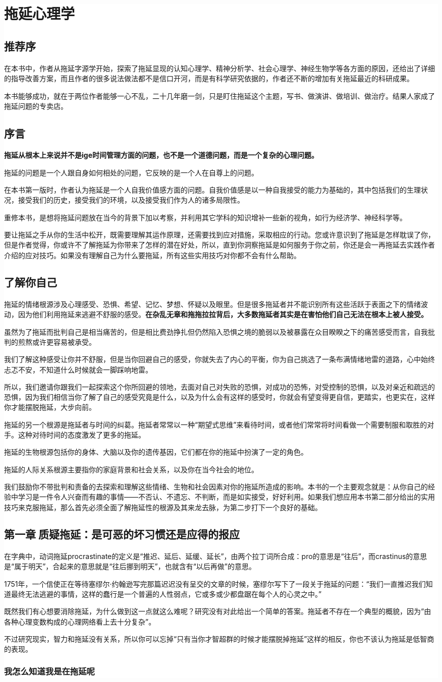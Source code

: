 # 拖延心理学

## 推荐序  

在本书中，作者从拖延字源学开始，探索了拖延显现的认知心理学、精神分析学、社会心理学、神经生物学等各方面的原因，还给出了详细的指导改善方案，而且作者的很多说法做法都不是信口开河，而是有科学研究依据的，作者还不断的增加有关拖延最近的科研成果。  

本书能够成功，就在于两位作者能够一心不乱，二十几年磨一剑，只是盯住拖延这个主题，写书、做演讲、做培训、做治疗。结果人家成了拖延问题的专卖店。  

## 序言  

**拖延从根本上来说并不是ige时间管理方面的问题，也不是一个道德问题，而是一个复杂的心理问题。**  

拖延的问题是一个人跟自身如何相处的问题，它反映的是一个人在自尊上的问题。  

在本书第一版时，作者认为拖延是一个人自我价值感方面的问题。自我价值感是以一种自我接受的能力为基础的，其中包括我们的生理状况，接受我们的历史，接受我们的环境，以及接受我们作为人的诸多局限性。  

重修本书，是想将拖延问题放在当今的背景下加以考察，并利用其它学科的知识增补一些新的视角，如行为经济学、神经科学等。  

要让拖延之手从你的生活中松开，既需要理解其运作原理，还需要找到应对措施，采取相应的行动。您或许意识到了拖延是怎样耽误了你，但是作者觉得，你或许不了解拖延为你带来了怎样的潜在好处，所以，直到你洞察拖延是如何服务于你之前，你还是会一再拖延去实践作者介绍的应对技巧。如果没有理解自己为什么要拖延，所有这些实用技巧对你都不会有什么帮助。  

## 了解你自己  

拖延的情绪根源涉及心理感受、恐惧、希望、记忆、梦想、怀疑以及眼里。但是很多拖延者并不能识别所有这些活跃于表面之下的情绪波动，因为他们利用拖延来逃避不舒服的感受。**在杂乱无章和拖拖拉拉背后，大多数拖延者其实是在害怕他们自己无法在根本上被人接受。**  

虽然为了拖延而批判自己是相当痛苦的，但是相比费劲挣扎但仍然陷入恐惧之境的脆弱以及被暴露在众目睽睽之下的痛苦感受而言，自我批判的煎熬或许更容易被承受。  

我们了解这种感受让你并不舒服，但是当你回避自己的感受，你就失去了内心的平衡，你为自己挑选了一条布满情绪地雷的道路，心中始终忐忑不安，不知道什么时候就会一脚踩响地雷。  

所以，我们邀请你跟我们一起探索这个你所回避的领地，去面对自己对失败的恐惧，对成功的恐怖，对受控制的恐惧，以及对亲近和疏远的恐惧，因为我们相信当你了解了自己的感受究竟是什么，以及为什么会有这样的感受时，你就会有望变得更自信，更踏实，也更实在，这样你才能摆脱拖延，大步向前。  

拖延的另一个根源是拖延者与时间的纠葛。拖延者常常以一种“期望式思维”来看待时间，或者他们常常将时间看做一个需要制服和取胜的对手。这种对待时间的态度激发了更多的拖延。  

拖延的生物根源包括你的身体、大脑以及你的遗传基因，它们都在你的拖延中扮演了一定的角色。  

拖延的人际关系根源主要指你的家庭背景和社会关系，以及你在当今社会的地位。  

我们鼓励你不带批判和责备的去探索和理解这些情绪、生物和社会因素对你的拖延所造成的影响。本书的一个主要观念就是：从你自己的经验中学习是一件令人兴奋而有趣的事情——不否认、不遗忘、不判断，而是如实接受，好好利用。如果我们想应用本书第二部分给出的实用技巧来克服拖延，那么首先必须全面了解拖延性的根源及其来龙去脉，为第二步打下一个良好的基础。  

## 第一章 质疑拖延：是可恶的坏习惯还是应得的报应  

在字典中，动词拖延procrastinate的定义是“推迟、延后、延缓、延长”，由两个拉丁词所合成：pro的意思是“往后”，而crastinus的意思是“属于明天”，合起来的意思就是“往后挪到明天”，也就含有“以后再做”的意思。  

1751年，一个信使正在等待塞缪尔·约翰逊写完那篇迟迟没有呈交的文章的时候，塞缪尔写下了一段关于拖延的问题：“我们一直推迟我们知道最终无法逃避的事情，这样的蠢行是一个普遍的人性弱点，它或多或少都盘踞在每个人的心灵之中。”  

既然我们有心想要消除拖延，为什么做到这一点就这么难呢？研究没有对此给出一个简单的答案。拖延者不存在一个典型的概貌，因为“由各种心理变数构成的心理网络看上去十分复杂”。  

不过研究现实，智力和拖延没有关系，所以你可以忘掉“只有当你才智超群的时候才能摆脱掉拖延”这样的相反，你也不该认为拖延是低智商的表现。  

### 我怎么知道我是在拖延呢  
